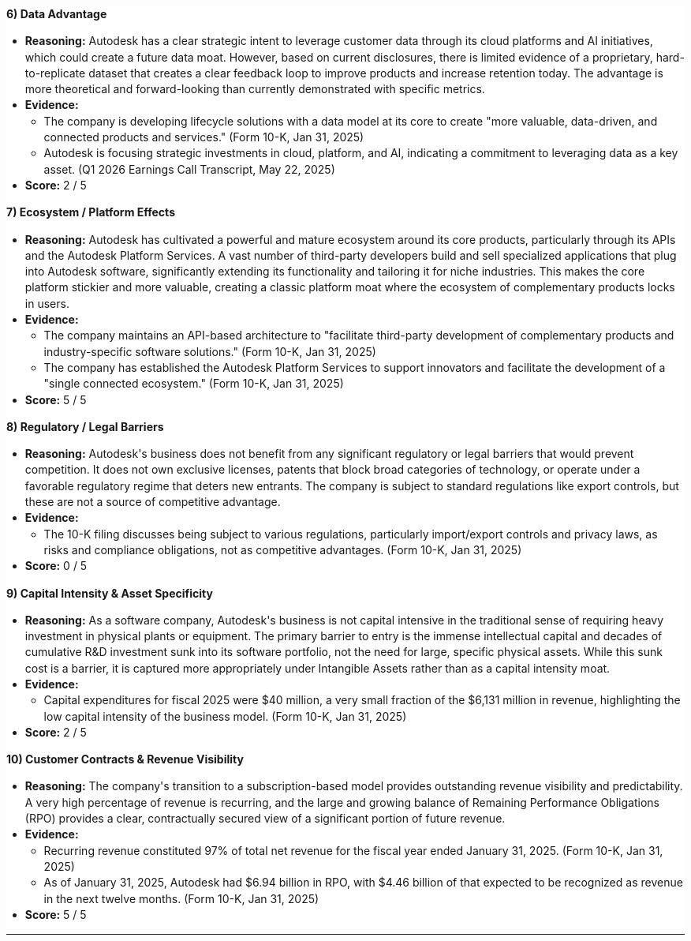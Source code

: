 **6) Data Advantage**
*   **Reasoning:** Autodesk has a clear strategic intent to leverage customer data through its cloud platforms and AI initiatives, which could create a future data moat. However, based on current disclosures, there is limited evidence of a proprietary, hard-to-replicate dataset that creates a clear feedback loop to improve products and increase retention today. The advantage is more theoretical and forward-looking than currently demonstrated with specific metrics.
*   **Evidence:**
    *   The company is developing lifecycle solutions with a data model at its core to create "more valuable, data-driven, and connected products and services." (Form 10-K, Jan 31, 2025)
    *   Autodesk is focusing strategic investments in cloud, platform, and AI, indicating a commitment to leveraging data as a key asset. (Q1 2026 Earnings Call Transcript, May 22, 2025)
*   **Score:** 2 / 5

**7) Ecosystem / Platform Effects**
*   **Reasoning:** Autodesk has cultivated a powerful and mature ecosystem around its core products, particularly through its APIs and the Autodesk Platform Services. A vast number of third-party developers build and sell specialized applications that plug into Autodesk software, significantly extending its functionality and tailoring it for niche industries. This makes the core platform stickier and more valuable, creating a classic platform moat where the ecosystem of complementary products locks in users.
*   **Evidence:**
    *   The company maintains an API-based architecture to "facilitate third-party development of complementary products and industry-specific software solutions." (Form 10-K, Jan 31, 2025)
    *   The company has established the Autodesk Platform Services to support innovators and facilitate the development of a "single connected ecosystem." (Form 10-K, Jan 31, 2025)
*   **Score:** 5 / 5

**8) Regulatory / Legal Barriers**
*   **Reasoning:** Autodesk's business does not benefit from any significant regulatory or legal barriers that would prevent competition. It does not own exclusive licenses, patents that block broad categories of technology, or operate under a favorable regulatory regime that deters new entrants. The company is subject to standard regulations like export controls, but these are not a source of competitive advantage.
*   **Evidence:**
    *   The 10-K filing discusses being subject to various regulations, particularly import/export controls and privacy laws, as risks and compliance obligations, not as competitive advantages. (Form 10-K, Jan 31, 2025)
*   **Score:** 0 / 5

**9) Capital Intensity & Asset Specificity**
*   **Reasoning:** As a software company, Autodesk's business is not capital intensive in the traditional sense of requiring heavy investment in physical plants or equipment. The primary barrier to entry is the immense intellectual capital and decades of cumulative R&D investment sunk into its software portfolio, not the need for large, specific physical assets. While this sunk cost is a barrier, it is captured more appropriately under Intangible Assets rather than as a capital intensity moat.
*   **Evidence:**
    *   Capital expenditures for fiscal 2025 were $40 million, a very small fraction of the $6,131 million in revenue, highlighting the low capital intensity of the business model. (Form 10-K, Jan 31, 2025)
*   **Score:** 2 / 5

**10) Customer Contracts & Revenue Visibility**
*   **Reasoning:** The company's transition to a subscription-based model provides outstanding revenue visibility and predictability. A very high percentage of revenue is recurring, and the large and growing balance of Remaining Performance Obligations (RPO) provides a clear, contractually secured view of a significant portion of future revenue.
*   **Evidence:**
    *   Recurring revenue constituted 97% of total net revenue for the fiscal year ended January 31, 2025. (Form 10-K, Jan 31, 2025)
    *   As of January 31, 2025, Autodesk had $6.94 billion in RPO, with $4.46 billion of that expected to be recognized as revenue in the next twelve months. (Form 10-K, Jan 31, 2025)
*   **Score:** 5 / 5

---